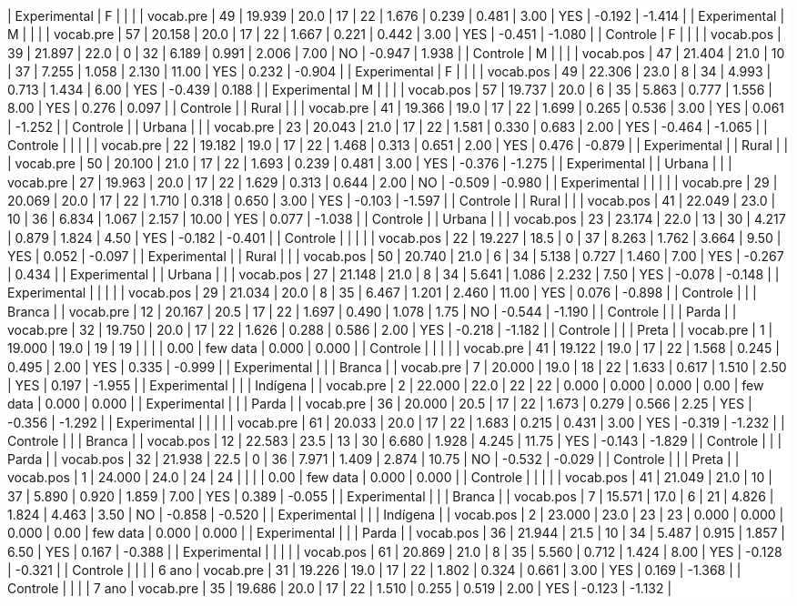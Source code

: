 | Experimental | F    |        |          |       | vocab.pre |  49 | 19.939 |   20.0 |  17 |  22 |  1.676 | 0.239 | 0.481 |  3.00 | YES      |   -0.192 |   -1.414 |
| Experimental | M    |        |          |       | vocab.pre |  57 | 20.158 |   20.0 |  17 |  22 |  1.667 | 0.221 | 0.442 |  3.00 | YES      |   -0.451 |   -1.080 |
| Controle     | F    |        |          |       | vocab.pos |  39 | 21.897 |   22.0 |   0 |  32 |  6.189 | 0.991 | 2.006 |  7.00 | NO       |   -0.947 |    1.938 |
| Controle     | M    |        |          |       | vocab.pos |  47 | 21.404 |   21.0 |  10 |  37 |  7.255 | 1.058 | 2.130 | 11.00 | YES      |    0.232 |   -0.904 |
| Experimental | F    |        |          |       | vocab.pos |  49 | 22.306 |   23.0 |   8 |  34 |  4.993 | 0.713 | 1.434 |  6.00 | YES      |   -0.439 |    0.188 |
| Experimental | M    |        |          |       | vocab.pos |  57 | 19.737 |   20.0 |   6 |  35 |  5.863 | 0.777 | 1.556 |  8.00 | YES      |    0.276 |    0.097 |
| Controle     |      | Rural  |          |       | vocab.pre |  41 | 19.366 |   19.0 |  17 |  22 |  1.699 | 0.265 | 0.536 |  3.00 | YES      |    0.061 |   -1.252 |
| Controle     |      | Urbana |          |       | vocab.pre |  23 | 20.043 |   21.0 |  17 |  22 |  1.581 | 0.330 | 0.683 |  2.00 | YES      |   -0.464 |   -1.065 |
| Controle     |      |        |          |       | vocab.pre |  22 | 19.182 |   19.0 |  17 |  22 |  1.468 | 0.313 | 0.651 |  2.00 | YES      |    0.476 |   -0.879 |
| Experimental |      | Rural  |          |       | vocab.pre |  50 | 20.100 |   21.0 |  17 |  22 |  1.693 | 0.239 | 0.481 |  3.00 | YES      |   -0.376 |   -1.275 |
| Experimental |      | Urbana |          |       | vocab.pre |  27 | 19.963 |   20.0 |  17 |  22 |  1.629 | 0.313 | 0.644 |  2.00 | NO       |   -0.509 |   -0.980 |
| Experimental |      |        |          |       | vocab.pre |  29 | 20.069 |   20.0 |  17 |  22 |  1.710 | 0.318 | 0.650 |  3.00 | YES      |   -0.103 |   -1.597 |
| Controle     |      | Rural  |          |       | vocab.pos |  41 | 22.049 |   23.0 |  10 |  36 |  6.834 | 1.067 | 2.157 | 10.00 | YES      |    0.077 |   -1.038 |
| Controle     |      | Urbana |          |       | vocab.pos |  23 | 23.174 |   22.0 |  13 |  30 |  4.217 | 0.879 | 1.824 |  4.50 | YES      |   -0.182 |   -0.401 |
| Controle     |      |        |          |       | vocab.pos |  22 | 19.227 |   18.5 |   0 |  37 |  8.263 | 1.762 | 3.664 |  9.50 | YES      |    0.052 |   -0.097 |
| Experimental |      | Rural  |          |       | vocab.pos |  50 | 20.740 |   21.0 |   6 |  34 |  5.138 | 0.727 | 1.460 |  7.00 | YES      |   -0.267 |    0.434 |
| Experimental |      | Urbana |          |       | vocab.pos |  27 | 21.148 |   21.0 |   8 |  34 |  5.641 | 1.086 | 2.232 |  7.50 | YES      |   -0.078 |   -0.148 |
| Experimental |      |        |          |       | vocab.pos |  29 | 21.034 |   20.0 |   8 |  35 |  6.467 | 1.201 | 2.460 | 11.00 | YES      |    0.076 |   -0.898 |
| Controle     |      |        | Branca   |       | vocab.pre |  12 | 20.167 |   20.5 |  17 |  22 |  1.697 | 0.490 | 1.078 |  1.75 | NO       |   -0.544 |   -1.190 |
| Controle     |      |        | Parda    |       | vocab.pre |  32 | 19.750 |   20.0 |  17 |  22 |  1.626 | 0.288 | 0.586 |  2.00 | YES      |   -0.218 |   -1.182 |
| Controle     |      |        | Preta    |       | vocab.pre |   1 | 19.000 |   19.0 |  19 |  19 |        |       |       |  0.00 | few data |    0.000 |    0.000 |
| Controle     |      |        |          |       | vocab.pre |  41 | 19.122 |   19.0 |  17 |  22 |  1.568 | 0.245 | 0.495 |  2.00 | YES      |    0.335 |   -0.999 |
| Experimental |      |        | Branca   |       | vocab.pre |   7 | 20.000 |   19.0 |  18 |  22 |  1.633 | 0.617 | 1.510 |  2.50 | YES      |    0.197 |   -1.955 |
| Experimental |      |        | Indígena |       | vocab.pre |   2 | 22.000 |   22.0 |  22 |  22 |  0.000 | 0.000 | 0.000 |  0.00 | few data |    0.000 |    0.000 |
| Experimental |      |        | Parda    |       | vocab.pre |  36 | 20.000 |   20.5 |  17 |  22 |  1.673 | 0.279 | 0.566 |  2.25 | YES      |   -0.356 |   -1.292 |
| Experimental |      |        |          |       | vocab.pre |  61 | 20.033 |   20.0 |  17 |  22 |  1.683 | 0.215 | 0.431 |  3.00 | YES      |   -0.319 |   -1.232 |
| Controle     |      |        | Branca   |       | vocab.pos |  12 | 22.583 |   23.5 |  13 |  30 |  6.680 | 1.928 | 4.245 | 11.75 | YES      |   -0.143 |   -1.829 |
| Controle     |      |        | Parda    |       | vocab.pos |  32 | 21.938 |   22.5 |   0 |  36 |  7.971 | 1.409 | 2.874 | 10.75 | NO       |   -0.532 |   -0.029 |
| Controle     |      |        | Preta    |       | vocab.pos |   1 | 24.000 |   24.0 |  24 |  24 |        |       |       |  0.00 | few data |    0.000 |    0.000 |
| Controle     |      |        |          |       | vocab.pos |  41 | 21.049 |   21.0 |  10 |  37 |  5.890 | 0.920 | 1.859 |  7.00 | YES      |    0.389 |   -0.055 |
| Experimental |      |        | Branca   |       | vocab.pos |   7 | 15.571 |   17.0 |   6 |  21 |  4.826 | 1.824 | 4.463 |  3.50 | NO       |   -0.858 |   -0.520 |
| Experimental |      |        | Indígena |       | vocab.pos |   2 | 23.000 |   23.0 |  23 |  23 |  0.000 | 0.000 | 0.000 |  0.00 | few data |    0.000 |    0.000 |
| Experimental |      |        | Parda    |       | vocab.pos |  36 | 21.944 |   21.5 |  10 |  34 |  5.487 | 0.915 | 1.857 |  6.50 | YES      |    0.167 |   -0.388 |
| Experimental |      |        |          |       | vocab.pos |  61 | 20.869 |   21.0 |   8 |  35 |  5.560 | 0.712 | 1.424 |  8.00 | YES      |   -0.128 |   -0.321 |
| Controle     |      |        |          | 6 ano | vocab.pre |  31 | 19.226 |   19.0 |  17 |  22 |  1.802 | 0.324 | 0.661 |  3.00 | YES      |    0.169 |   -1.368 |
| Controle     |      |        |          | 7 ano | vocab.pre |  35 | 19.686 |   20.0 |  17 |  22 |  1.510 | 0.255 | 0.519 |  2.00 | YES      |   -0.123 |   -1.132 |